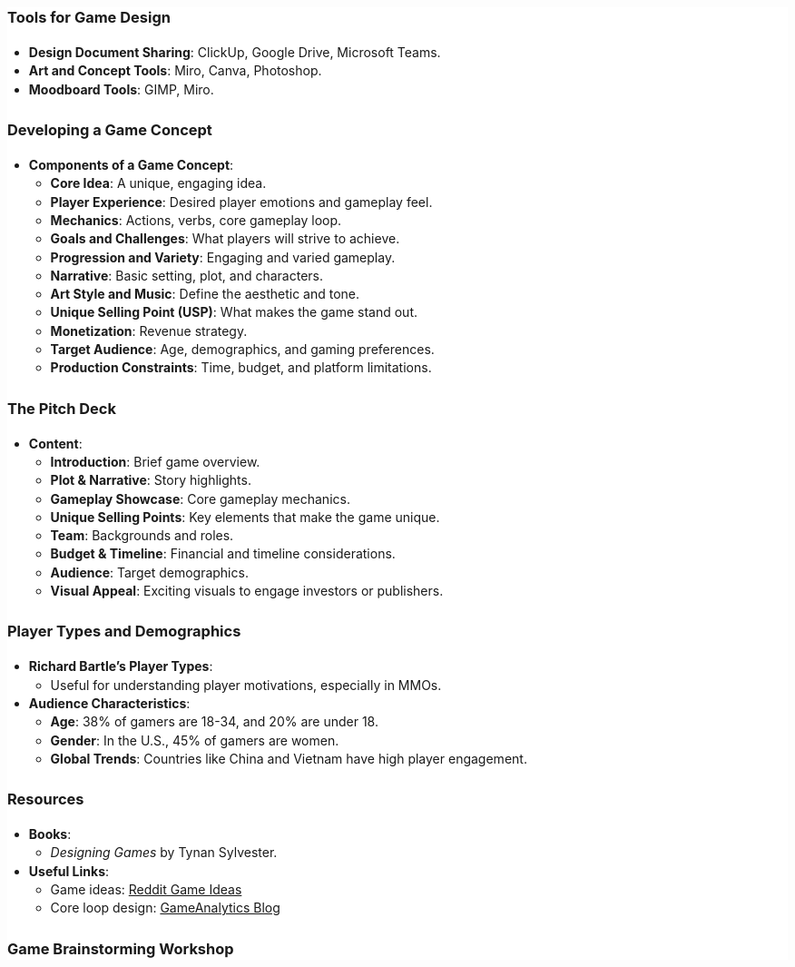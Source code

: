 ### Tools for Game Design

- **Design Document Sharing**: ClickUp, Google Drive, Microsoft Teams.
- **Art and Concept Tools**: Miro, Canva, Photoshop.
- **Moodboard Tools**: GIMP, Miro.

### Developing a Game Concept

- **Components of a Game Concept**:
  - **Core Idea**: A unique, engaging idea.
  - **Player Experience**: Desired player emotions and gameplay feel.
  - **Mechanics**: Actions, verbs, core gameplay loop.
  - **Goals and Challenges**: What players will strive to achieve.
  - **Progression and Variety**: Engaging and varied gameplay.
  - **Narrative**: Basic setting, plot, and characters.
  - **Art Style and Music**: Define the aesthetic and tone.
  - **Unique Selling Point (USP)**: What makes the game stand out.
  - **Monetization**: Revenue strategy.
  - **Target Audience**: Age, demographics, and gaming preferences.
  - **Production Constraints**: Time, budget, and platform limitations.

### The Pitch Deck

- **Content**:
  - **Introduction**: Brief game overview.
  - **Plot & Narrative**: Story highlights.
  - **Gameplay Showcase**: Core gameplay mechanics.
  - **Unique Selling Points**: Key elements that make the game unique.
  - **Team**: Backgrounds and roles.
  - **Budget & Timeline**: Financial and timeline considerations.
  - **Audience**: Target demographics.
  - **Visual Appeal**: Exciting visuals to engage investors or publishers.

### Player Types and Demographics

- **Richard Bartle’s Player Types**:
  - Useful for understanding player motivations, especially in MMOs.
- **Audience Characteristics**:
  - **Age**: 38% of gamers are 18-34, and 20% are under 18.
  - **Gender**: In the U.S., 45% of gamers are women.
  - **Global Trends**: Countries like China and Vietnam have high player engagement.
  
### Resources

- **Books**:
  - *Designing Games* by Tynan Sylvester.
- **Useful Links**:
  - Game ideas: [Reddit Game Ideas](https://www.reddit.com/r/gameideas/)
  - Core loop design: [GameAnalytics Blog](https://gameanalytics.com/blog/how-to-perfect-your-games-core-loop/)

### Game Brainstorming Workshop
